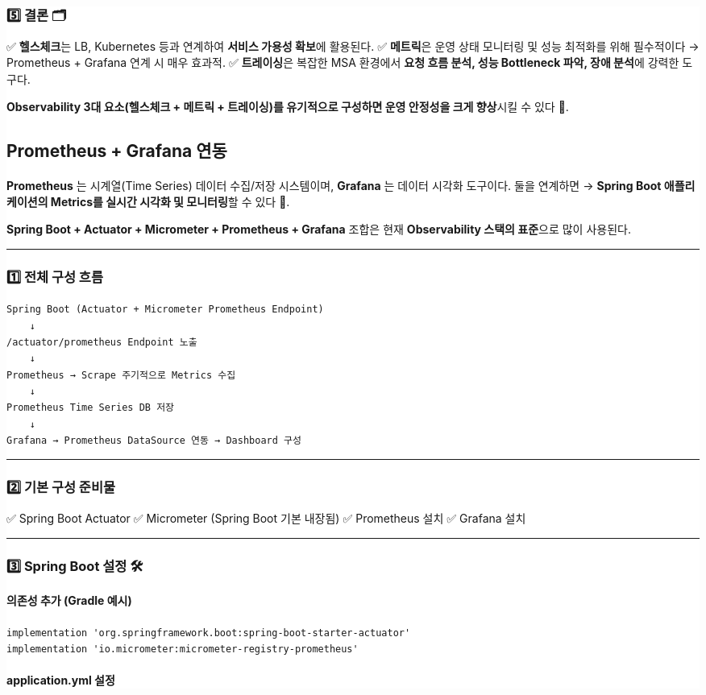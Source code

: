 ### 5️⃣ 결론 🗂️

 ✅ **헬스체크**는 LB, Kubernetes 등과 연계하여 **서비스 가용성 확보**에 활용된다.
 ✅ **메트릭**은 운영 상태 모니터링 및 성능 최적화를 위해 필수적이다 → Prometheus + Grafana 연계 시 매우 효과적.
 ✅ **트레이싱**은 복잡한 MSA 환경에서 **요청 흐름 분석, 성능 Bottleneck 파악, 장애 분석**에 강력한 도구다.

**Observability 3대 요소(헬스체크 + 메트릭 + 트레이싱)를 유기적으로 구성하면 운영 안정성을 크게 향상**시킬 수 있다 🚀.

## Prometheus + Grafana 연동

**Prometheus** 는 시계열(Time Series) 데이터 수집/저장 시스템이며,
 **Grafana** 는 데이터 시각화 도구이다.
 둘을 연계하면 → **Spring Boot 애플리케이션의 Metrics를 실시간 시각화 및 모니터링**할 수 있다 🚀.

**Spring Boot + Actuator + Micrometer + Prometheus + Grafana** 조합은 현재 **Observability 스택의 표준**으로 많이 사용된다.

------

### 1️⃣ 전체 구성 흐름

```
Spring Boot (Actuator + Micrometer Prometheus Endpoint)
    ↓
/actuator/prometheus Endpoint 노출
    ↓
Prometheus → Scrape 주기적으로 Metrics 수집
    ↓
Prometheus Time Series DB 저장
    ↓
Grafana → Prometheus DataSource 연동 → Dashboard 구성
```

------

### 2️⃣ 기본 구성 준비물

 ✅ Spring Boot Actuator
 ✅ Micrometer (Spring Boot 기본 내장됨)
 ✅ Prometheus 설치
 ✅ Grafana 설치

------

### 3️⃣ Spring Boot 설정 🛠️

#### 의존성 추가 (Gradle 예시)

```
implementation 'org.springframework.boot:spring-boot-starter-actuator'
implementation 'io.micrometer:micrometer-registry-prometheus'
```

#### application.yml 설정
